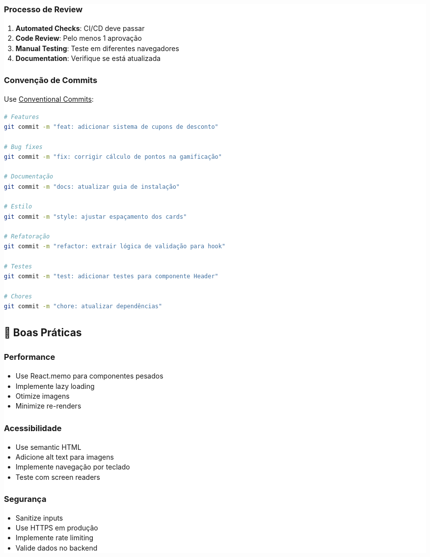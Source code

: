 ### Processo de Review

1. **Automated Checks**: CI/CD deve passar
2. **Code Review**: Pelo menos 1 aprovação
3. **Manual Testing**: Teste em diferentes navegadores
4. **Documentation**: Verifique se está atualizada

### Convenção de Commits

Use [Conventional Commits](https://conventionalcommits.org/):

```bash
# Features
git commit -m "feat: adicionar sistema de cupons de desconto"

# Bug fixes
git commit -m "fix: corrigir cálculo de pontos na gamificação"

# Documentação
git commit -m "docs: atualizar guia de instalação"

# Estilo
git commit -m "style: ajustar espaçamento dos cards"

# Refatoração
git commit -m "refactor: extrair lógica de validação para hook"

# Testes
git commit -m "test: adicionar testes para componente Header"

# Chores
git commit -m "chore: atualizar dependências"
```

## 🎯 Boas Práticas

### Performance
- Use React.memo para componentes pesados
- Implemente lazy loading
- Otimize imagens
- Minimize re-renders

### Acessibilidade
- Use semantic HTML
- Adicione alt text para imagens
- Implemente navegação por teclado
- Teste com screen readers

### Segurança
- Sanitize inputs
- Use HTTPS em produção
- Implemente rate limiting
- Valide dados no backend
